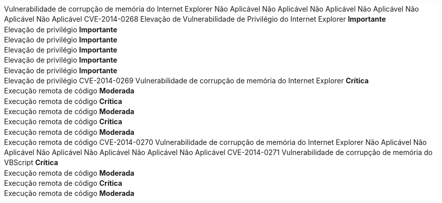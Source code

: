 <td style="border:1px solid black;">Vulnerabilidade de corrupção de memória do Internet Explorer</td>
<td style="border:1px solid black;">Não Aplicável</td>
<td style="border:1px solid black;">Não Aplicável</td>
<td style="border:1px solid black;">Não Aplicável</td>
<td style="border:1px solid black;">Não Aplicável</td>
<td style="border:1px solid black;">Não Aplicável</td>
<td style="border:1px solid black;">Não Aplicável</td>
</tr>
<tr class="even">
<td style="border:1px solid black;">CVE-2014-0268</td>
<td style="border:1px solid black;">Elevação de Vulnerabilidade de Privilégio do Internet Explorer</td>
<td style="border:1px solid black;"><strong>Importante<br />
</strong>Elevação de privilégio</td>
<td style="border:1px solid black;"><strong>Importante<br />
</strong>Elevação de privilégio</td>
<td style="border:1px solid black;"><strong>Importante<br />
</strong>Elevação de privilégio</td>
<td style="border:1px solid black;"><strong>Importante<br />
</strong>Elevação de privilégio</td>
<td style="border:1px solid black;"><strong>Importante<br />
</strong>Elevação de privilégio</td>
<td style="border:1px solid black;"><strong>Importante<br />
</strong>Elevação de privilégio</td>
</tr>
<tr class="odd">
<td style="border:1px solid black;">CVE-2014-0269</td>
<td style="border:1px solid black;">Vulnerabilidade de corrupção de memória do Internet Explorer</td>
<td style="border:1px solid black;"><strong>Crítica<br />
</strong>Execução remota de código</td>
<td style="border:1px solid black;"><strong>Moderada<br />
</strong>Execução remota de código</td>
<td style="border:1px solid black;"><strong>Crítica<br />
</strong>Execução remota de código</td>
<td style="border:1px solid black;"><strong>Moderada<br />
</strong>Execução remota de código</td>
<td style="border:1px solid black;"><strong>Crítica<br />
</strong>Execução remota de código</td>
<td style="border:1px solid black;"><strong>Moderada<br />
</strong>Execução remota de código</td>
</tr>
<tr class="even">
<td style="border:1px solid black;">CVE-2014-0270</td>
<td style="border:1px solid black;">Vulnerabilidade de corrupção de memória do Internet Explorer</td>
<td style="border:1px solid black;">Não Aplicável</td>
<td style="border:1px solid black;">Não Aplicável</td>
<td style="border:1px solid black;">Não Aplicável</td>
<td style="border:1px solid black;">Não Aplicável</td>
<td style="border:1px solid black;">Não Aplicável</td>
<td style="border:1px solid black;">Não Aplicável</td>
</tr>
<tr class="odd">
<td style="border:1px solid black;">CVE-2014-0271</td>
<td style="border:1px solid black;">Vulnerabilidade de corrupção de memória do VBScript</td>
<td style="border:1px solid black;"><strong>Crítica<br />
</strong>Execução remota de código</td>
<td style="border:1px solid black;"><strong>Moderada<br />
</strong>Execução remota de código</td>
<td style="border:1px solid black;"><strong>Crítica<br />
</strong>Execução remota de código</td>
<td style="border:1px solid black;"><strong>Moderada<br />